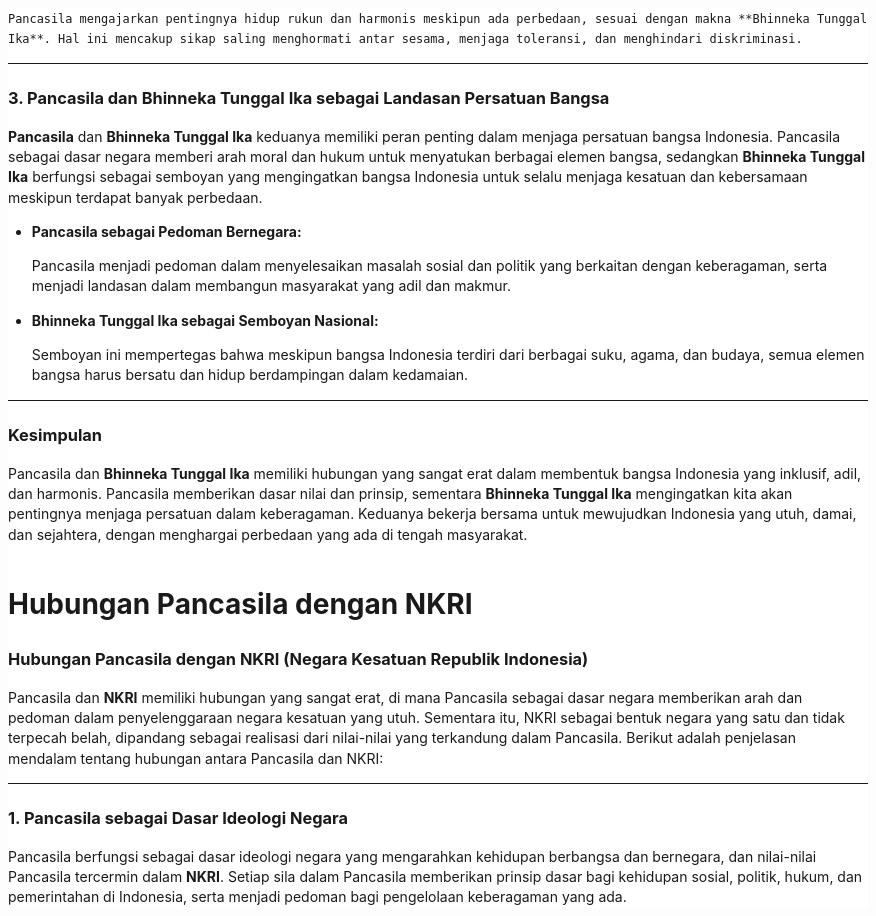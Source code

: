     Pancasila mengajarkan pentingnya hidup rukun dan harmonis meskipun ada perbedaan, sesuai dengan makna **Bhinneka Tunggal Ika**. Hal ini mencakup sikap saling menghormati antar sesama, menjaga toleransi, dan menghindari diskriminasi.
    

---

### **3. Pancasila dan Bhinneka Tunggal Ika sebagai Landasan Persatuan Bangsa**

**Pancasila** dan **Bhinneka Tunggal Ika** keduanya memiliki peran penting dalam menjaga persatuan bangsa Indonesia. Pancasila sebagai dasar negara memberi arah moral dan hukum untuk menyatukan berbagai elemen bangsa, sedangkan **Bhinneka Tunggal Ika** berfungsi sebagai semboyan yang mengingatkan bangsa Indonesia untuk selalu menjaga kesatuan dan kebersamaan meskipun terdapat banyak perbedaan.

- **Pancasila sebagai Pedoman Bernegara:**
    
    Pancasila menjadi pedoman dalam menyelesaikan masalah sosial dan politik yang berkaitan dengan keberagaman, serta menjadi landasan dalam membangun masyarakat yang adil dan makmur.
    
- **Bhinneka Tunggal Ika sebagai Semboyan Nasional:**
    
    Semboyan ini mempertegas bahwa meskipun bangsa Indonesia terdiri dari berbagai suku, agama, dan budaya, semua elemen bangsa harus bersatu dan hidup berdampingan dalam kedamaian.
    

---

### **Kesimpulan**

Pancasila dan **Bhinneka Tunggal Ika** memiliki hubungan yang sangat erat dalam membentuk bangsa Indonesia yang inklusif, adil, dan harmonis. Pancasila memberikan dasar nilai dan prinsip, sementara **Bhinneka Tunggal Ika** mengingatkan kita akan pentingnya menjaga persatuan dalam keberagaman. Keduanya bekerja bersama untuk mewujudkan Indonesia yang utuh, damai, dan sejahtera, dengan menghargai perbedaan yang ada di tengah masyarakat.

# Hubungan Pancasila dengan NKRI

### **Hubungan Pancasila dengan NKRI (Negara Kesatuan Republik Indonesia)**

Pancasila dan **NKRI** memiliki hubungan yang sangat erat, di mana Pancasila sebagai dasar negara memberikan arah dan pedoman dalam penyelenggaraan negara kesatuan yang utuh. Sementara itu, NKRI sebagai bentuk negara yang satu dan tidak terpecah belah, dipandang sebagai realisasi dari nilai-nilai yang terkandung dalam Pancasila. Berikut adalah penjelasan mendalam tentang hubungan antara Pancasila dan NKRI:

---

### **1. Pancasila sebagai Dasar Ideologi Negara**

Pancasila berfungsi sebagai dasar ideologi negara yang mengarahkan kehidupan berbangsa dan bernegara, dan nilai-nilai Pancasila tercermin dalam **NKRI**. Setiap sila dalam Pancasila memberikan prinsip dasar bagi kehidupan sosial, politik, hukum, dan pemerintahan di Indonesia, serta menjadi pedoman bagi pengelolaan keberagaman yang ada.
